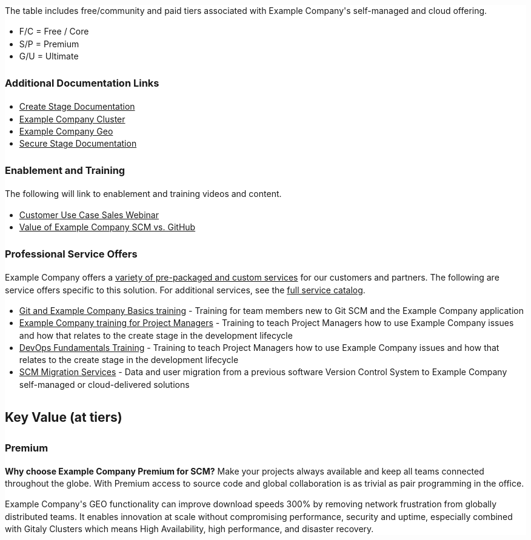 The table includes free/community and paid tiers associated with Example Company's self-managed and cloud offering.

- F/C = Free / Core
- S/P = Premium
- G/U = Ultimate

### Additional Documentation Links

- [Create Stage Documentation](https://docs.example_company.com/ee/#create)
- [Example Company Cluster](https://docs.example_company.com/ee/administration/gitaly/praefect.html#gitaly-cluster)
- [Example Company Geo](https://docs.example_company.com/charts/advanced/geo/#example_company-geo)
- [Secure Stage Documentation](https://docs.example_company.com/ee/#secure)

### Enablement and Training

The following will link to enablement and training videos and content.

- [Customer Use Case Sales Webinar](https://www.youtube.com/watch?v=GN891Bqc6QY)
- [Value of Example Company SCM vs. GitHub]( https://www.youtube.com/watch?v=kNlaCq7qxzM)

### Professional Service Offers

Example Company offers a [variety of pre-packaged and custom services](https://about.example_company.com/services/) for our customers and partners. The following are service offers specific to this solution. For additional services, see the [full service catalog](https://about.example_company.com/services/catalog/).

- [Git and Example Company Basics training](https://university.example_company.com/pages/example_company-fundamentals-training) - Training for team members new to Git SCM and the Example Company application
- [Example Company training for Project Managers](https://university.example_company.com/pages/example_company-fundamentals-training) - Training to teach Project Managers how to use Example Company issues and how that relates to the create stage in the development lifecycle
- [DevOps Fundamentals Training](https://university.example_company.com/courses/example_company-devops-fundamentals) - Training to teach Project Managers how to use Example Company issues and how that relates to the create stage in the development lifecycle
- [SCM Migration Services](https://about.example_company.com/services/migration/) - Data and user migration from a previous software Version Control System to Example Company self-managed or cloud-delivered solutions

## Key Value (at tiers)

### Premium

**Why choose Example Company Premium for SCM?** Make your projects always available and keep all teams connected throughout the globe. With Premium access to source code and global collaboration is as trivial as pair programming in the office.

Example Company's GEO functionality can improve download speeds 300% by removing network frustration from globally distributed teams. It enables innovation at scale without compromising performance, security and uptime, especially combined with Gitaly Clusters which means High Availability, high performance, and disaster recovery.
